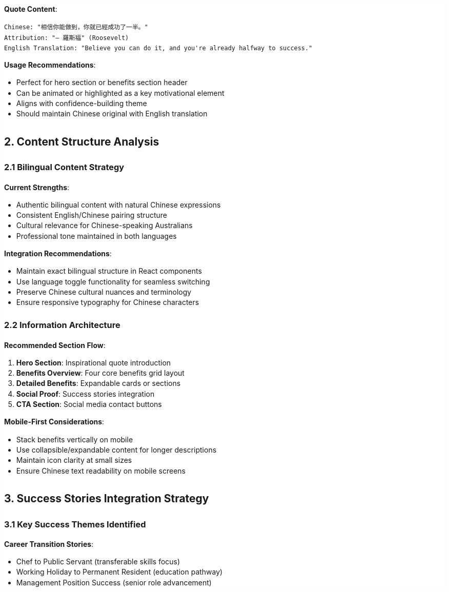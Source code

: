 **Quote Content**:
```
Chinese: "相信你能做到，你就已經成功了一半。"
Attribution: "— 羅斯福" (Roosevelt)
English Translation: "Believe you can do it, and you're already halfway to success."
```

**Usage Recommendations**:
- Perfect for hero section or benefits section header
- Can be animated or highlighted as a key motivational element
- Aligns with confidence-building theme
- Should maintain Chinese original with English translation

## 2. Content Structure Analysis

### 2.1 Bilingual Content Strategy

**Current Strengths**:
- Authentic bilingual content with natural Chinese expressions
- Consistent English/Chinese pairing structure
- Cultural relevance for Chinese-speaking Australians
- Professional tone maintained in both languages

**Integration Recommendations**:
- Maintain exact bilingual structure in React components
- Use language toggle functionality for seamless switching
- Preserve Chinese cultural nuances and terminology
- Ensure responsive typography for Chinese characters

### 2.2 Information Architecture

**Recommended Section Flow**:
1. **Hero Section**: Inspirational quote introduction
2. **Benefits Overview**: Four core benefits grid layout
3. **Detailed Benefits**: Expandable cards or sections
4. **Social Proof**: Success stories integration
5. **CTA Section**: Social media contact buttons

**Mobile-First Considerations**:
- Stack benefits vertically on mobile
- Use collapsible/expandable content for longer descriptions
- Maintain icon clarity at small sizes
- Ensure Chinese text readability on mobile screens

## 3. Success Stories Integration Strategy

### 3.1 Key Success Themes Identified

**Career Transition Stories**:
- Chef to Public Servant (transferable skills focus)
- Working Holiday to Permanent Resident (education pathway)
- Management Position Success (senior role advancement)
